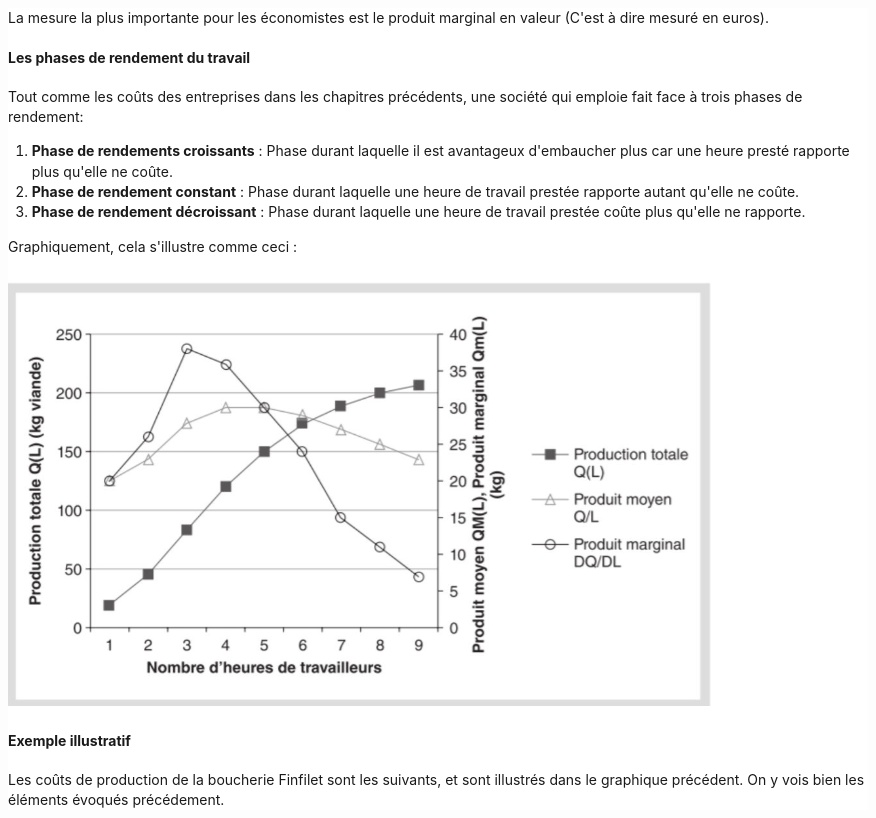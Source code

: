 La mesure la plus importante pour les économistes est le produit marginal en valeur (C'est à dire mesuré en euros).

#### Les phases de rendement du travail

Tout comme les coûts des entreprises dans les chapitres précédents, une société qui emploie fait face à trois phases de rendement:
1. **Phase de rendements croissants** : Phase durant laquelle il est avantageux d'embaucher plus car une heure presté rapporte plus qu'elle ne coûte.
2. **Phase de rendement constant** : Phase durant laquelle une heure de travail prestée rapporte autant qu'elle ne coûte.
3. **Phase de rendement décroissant** : Phase durant laquelle une heure de travail prestée coûte plus qu'elle ne rapporte.

Graphiquement, cela s'illustre comme ceci :

<img src="../attachment/eco_book1.png"/>

#### Exemple illustratif

Les coûts de production de la boucherie Finfilet sont les suivants, et sont illustrés dans le graphique précédent. On y vois bien les éléments évoqués précédement.
